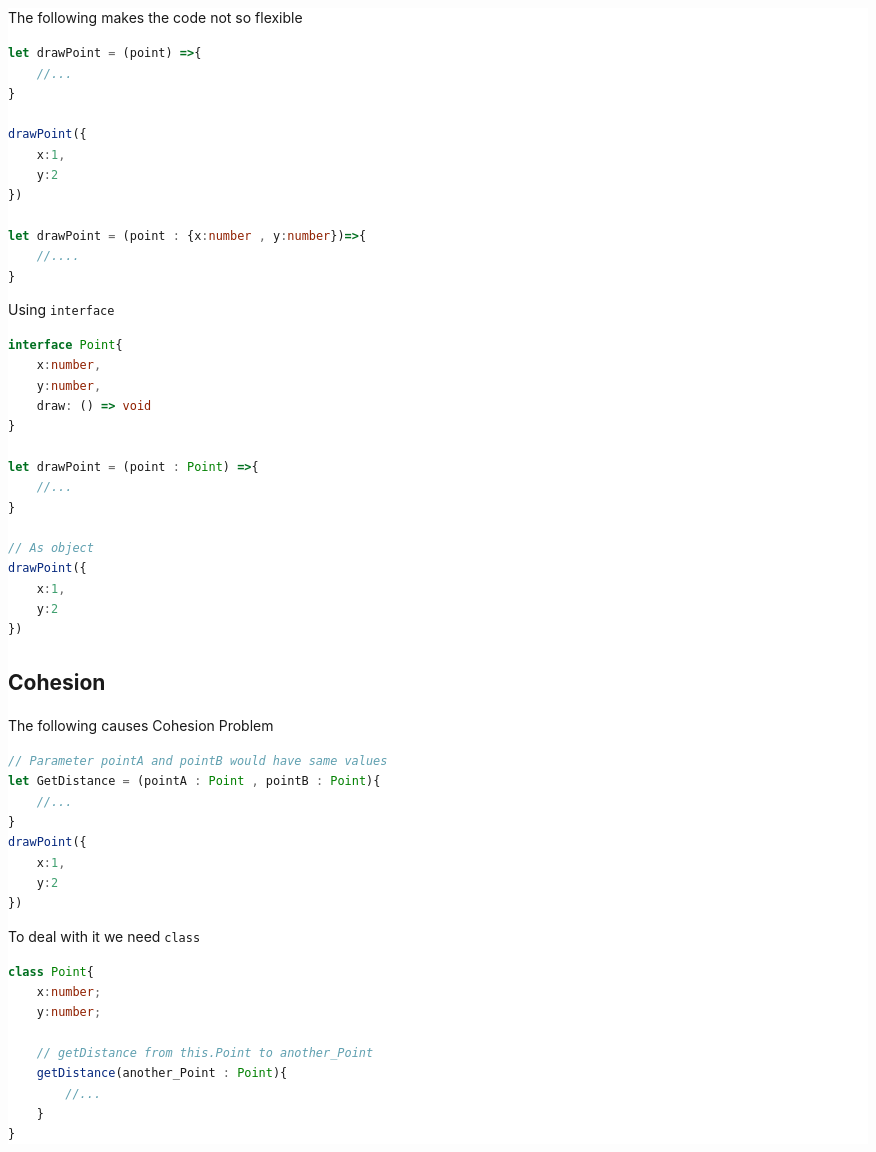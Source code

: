 The following makes the code not so flexible
```typescript
let drawPoint = (point) =>{
    //...
}

drawPoint({
    x:1,
    y:2
})

let drawPoint = (point : {x:number , y:number})=>{
    //....
}
```

Using `interface`
```typescript
interface Point{
    x:number,
    y:number,
    draw: () => void
}

let drawPoint = (point : Point) =>{
    //...
}

// As object 
drawPoint({
    x:1,
    y:2
})
```


## Cohesion

The following causes Cohesion Problem
```typescript
// Parameter pointA and pointB would have same values
let GetDistance = (pointA : Point , pointB : Point){
    //...
}
drawPoint({
    x:1,
    y:2
})
```

To deal with it we need `class`
```typescript
class Point{
    x:number;
    y:number;
    
    // getDistance from this.Point to another_Point
    getDistance(another_Point : Point){
        //...
    }
}
```
